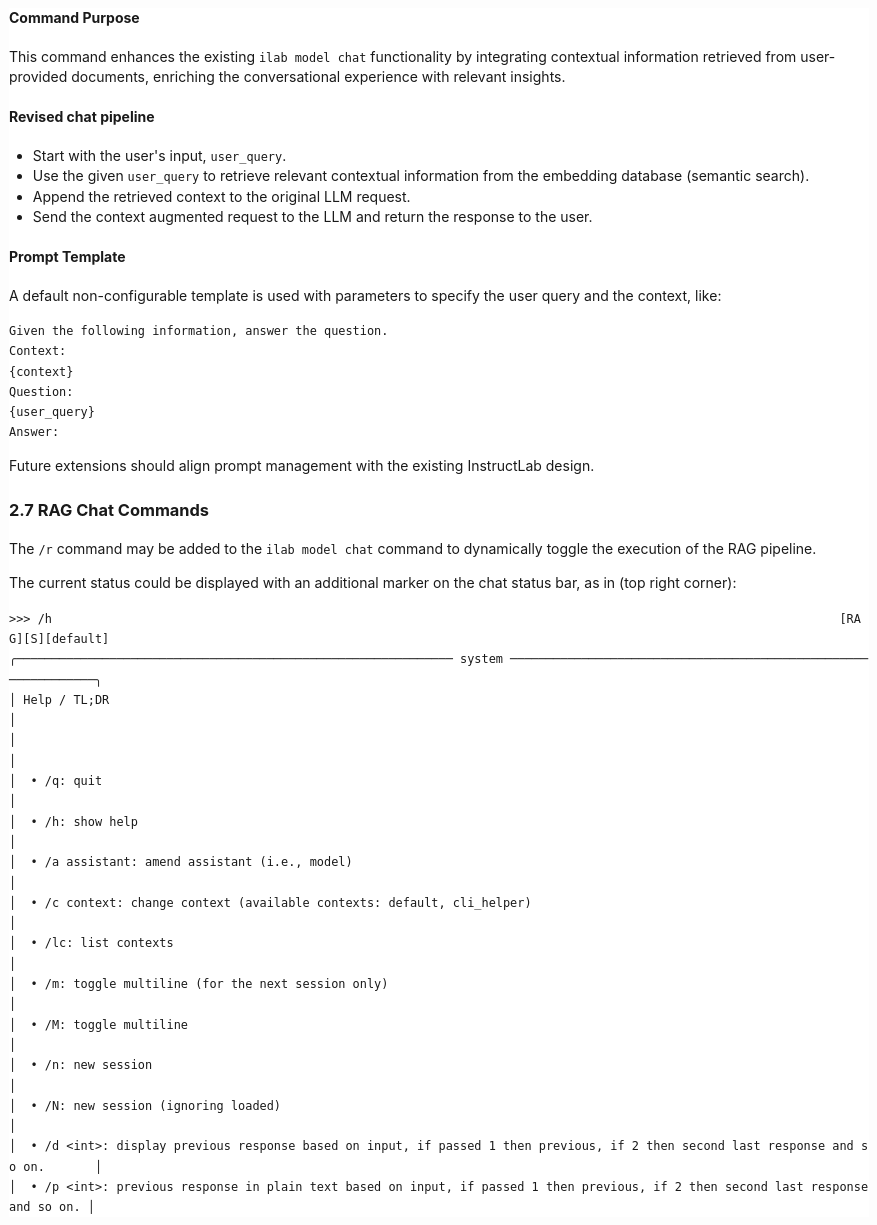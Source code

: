 #### Command Purpose
This command enhances the existing `ilab model chat` functionality by integrating contextual information retrieved from user-provided documents, 
enriching the conversational experience with relevant insights.

#### Revised chat pipeline
* Start with the user's input, `user_query`.
* Use the given `user_query` to retrieve relevant contextual information from the embedding database (semantic search).
* Append the retrieved context to the original LLM request.
* Send the context augmented request to the LLM and return the response to the user.

#### Prompt Template
A default non-configurable template is used with parameters to specify the user query and the context, like:
```text
Given the following information, answer the question.
Context:
{context}
Question: 
{user_query}
Answer:
```

Future extensions should align prompt management with the existing InstructLab design.

### 2.7 RAG Chat Commands
The `/r` command may be added to the `ilab model chat` command to dynamically toggle the execution of the RAG pipeline.

The current status could be displayed with an additional marker on the chat status bar, as in (top right corner):
```console
>>> /h                                                                                                              [RAG][S][default]
╭───────────────────────────────────────────────────────────── system ──────────────────────────────────────────────────────────────╮
│ Help / TL;DR                                                                                                                      │
│                                                                                                                                   │
│  • /q: quit                                                                                                                       │
│  • /h: show help                                                                                                                  │
│  • /a assistant: amend assistant (i.e., model)                                                                                    │
│  • /c context: change context (available contexts: default, cli_helper)                                                           │
│  • /lc: list contexts                                                                                                             │
│  • /m: toggle multiline (for the next session only)                                                                               │
│  • /M: toggle multiline                                                                                                           │
│  • /n: new session                                                                                                                │
│  • /N: new session (ignoring loaded)                                                                                              │
│  • /d <int>: display previous response based on input, if passed 1 then previous, if 2 then second last response and so on.       │
│  • /p <int>: previous response in plain text based on input, if passed 1 then previous, if 2 then second last response and so on. │
```

[ilab-knowledge]: https://github.com/instructlab/taxonomy?tab=readme-ov-file#getting-started-with-knowledge-contributions
[sdg-diff-strategy]: https://github.com/instructlab/sdg/blob/main/src/instructlab/sdg/utils/taxonomy.py
[chat_template]: https://github.com/instructlab/instructlab/blob/0a773f05f8f57285930df101575241c649f591ce/src/instructlab/configuration.py#L244
[augment_chat_template]: https://github.com/instructlab/instructlab/blob/48e3f7f1574ae50036d6e342b8d78d8eb9546bd5/src/instructlab/model/backends/llama_cpp.py#L281
[ranking]: https://docs.haystack.deepset.ai/v1.21/reference/ranker-api
[expansion]: https://haystack.deepset.ai/blog/query-expansion
[chunkers]: https://github.com/DS4SD/docling/blob/main/docs/concepts/chunking.md
[shared-excalidraw]: https://excalidraw.com/#json=D_sPMvwB0XbCVoBL1hyAi,R_rUo6ljInJPrcWnbOO5pQ